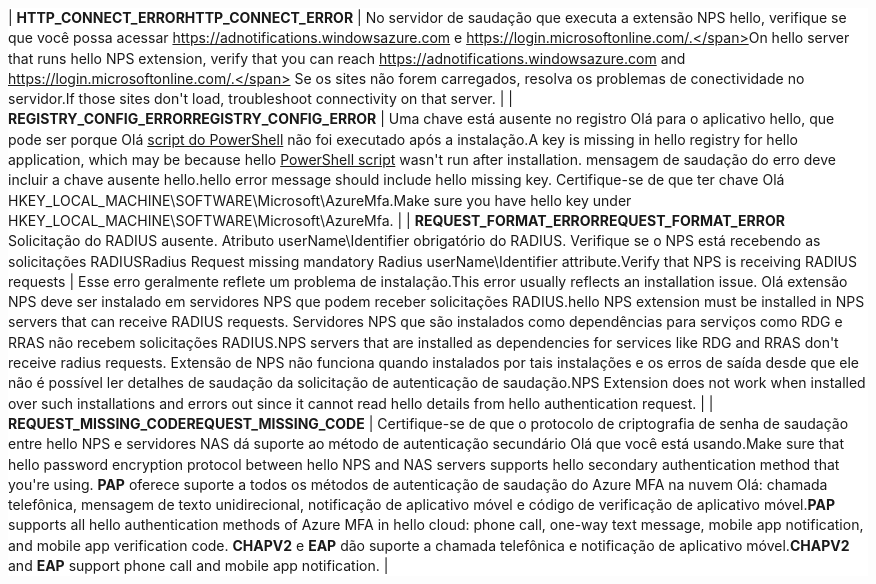 | <span data-ttu-id="ba8e5-119">**HTTP_CONNECT_ERROR**</span><span class="sxs-lookup"><span data-stu-id="ba8e5-119">**HTTP_CONNECT_ERROR**</span></span> | <span data-ttu-id="ba8e5-120">No servidor de saudação que executa a extensão NPS hello, verifique se que você possa acessar https://adnotifications.windowsazure.com e https://login.microsoftonline.com/.</span><span class="sxs-lookup"><span data-stu-id="ba8e5-120">On hello server that runs hello NPS extension, verify that you can reach  https://adnotifications.windowsazure.com and https://login.microsoftonline.com/.</span></span> <span data-ttu-id="ba8e5-121">Se os sites não forem carregados, resolva os problemas de conectividade no servidor.</span><span class="sxs-lookup"><span data-stu-id="ba8e5-121">If those sites don't load, troubleshoot connectivity on that server.</span></span> |
| <span data-ttu-id="ba8e5-122">**REGISTRY_CONFIG_ERROR**</span><span class="sxs-lookup"><span data-stu-id="ba8e5-122">**REGISTRY_CONFIG_ERROR**</span></span> | <span data-ttu-id="ba8e5-123">Uma chave está ausente no registro Olá para o aplicativo hello, que pode ser porque Olá [script do PowerShell](multi-factor-authentication-nps-extension.md#install-the-nps-extension) não foi executado após a instalação.</span><span class="sxs-lookup"><span data-stu-id="ba8e5-123">A key is missing in hello registry for hello application, which may be because hello [PowerShell script](multi-factor-authentication-nps-extension.md#install-the-nps-extension) wasn't run after installation.</span></span> <span data-ttu-id="ba8e5-124">mensagem de saudação do erro deve incluir a chave ausente hello.</span><span class="sxs-lookup"><span data-stu-id="ba8e5-124">hello error message should include hello missing key.</span></span> <span data-ttu-id="ba8e5-125">Certifique-se de que ter chave Olá HKEY_LOCAL_MACHINE\SOFTWARE\Microsoft\AzureMfa.</span><span class="sxs-lookup"><span data-stu-id="ba8e5-125">Make sure you have hello key under HKEY_LOCAL_MACHINE\SOFTWARE\Microsoft\AzureMfa.</span></span> |
| <span data-ttu-id="ba8e5-126">**REQUEST_FORMAT_ERROR**</span><span class="sxs-lookup"><span data-stu-id="ba8e5-126">**REQUEST_FORMAT_ERROR**</span></span> <br> <span data-ttu-id="ba8e5-127">Solicitação do RADIUS ausente. Atributo userName\Identifier obrigatório do RADIUS. Verifique se o NPS está recebendo as solicitações RADIUS</span><span class="sxs-lookup"><span data-stu-id="ba8e5-127">Radius Request missing mandatory Radius userName\Identifier attribute.Verify that NPS is receiving RADIUS requests</span></span> | <span data-ttu-id="ba8e5-128">Esse erro geralmente reflete um problema de instalação.</span><span class="sxs-lookup"><span data-stu-id="ba8e5-128">This error usually reflects an installation issue.</span></span> <span data-ttu-id="ba8e5-129">Olá extensão NPS deve ser instalado em servidores NPS que podem receber solicitações RADIUS.</span><span class="sxs-lookup"><span data-stu-id="ba8e5-129">hello NPS extension must be installed in NPS servers that can receive RADIUS requests.</span></span> <span data-ttu-id="ba8e5-130">Servidores NPS que são instalados como dependências para serviços como RDG e RRAS não recebem solicitações RADIUS.</span><span class="sxs-lookup"><span data-stu-id="ba8e5-130">NPS servers that are installed as dependencies for services like RDG and RRAS don't receive radius requests.</span></span> <span data-ttu-id="ba8e5-131">Extensão de NPS não funciona quando instalados por tais instalações e os erros de saída desde que ele não é possível ler detalhes de saudação da solicitação de autenticação de saudação.</span><span class="sxs-lookup"><span data-stu-id="ba8e5-131">NPS Extension does not work when installed over such installations and errors out since it cannot read hello details from hello authentication request.</span></span> |
| <span data-ttu-id="ba8e5-132">**REQUEST_MISSING_CODE**</span><span class="sxs-lookup"><span data-stu-id="ba8e5-132">**REQUEST_MISSING_CODE**</span></span> | <span data-ttu-id="ba8e5-133">Certifique-se de que o protocolo de criptografia de senha de saudação entre hello NPS e servidores NAS dá suporte ao método de autenticação secundário Olá que você está usando.</span><span class="sxs-lookup"><span data-stu-id="ba8e5-133">Make sure that hello password encryption protocol between hello NPS and NAS servers supports hello secondary authentication method that you're using.</span></span> <span data-ttu-id="ba8e5-134">**PAP** oferece suporte a todos os métodos de autenticação de saudação do Azure MFA na nuvem Olá: chamada telefônica, mensagem de texto unidirecional, notificação de aplicativo móvel e código de verificação de aplicativo móvel.</span><span class="sxs-lookup"><span data-stu-id="ba8e5-134">**PAP** supports all hello authentication methods of Azure MFA in hello cloud: phone call, one-way text message, mobile app notification, and mobile app verification code.</span></span> <span data-ttu-id="ba8e5-135">**CHAPV2** e **EAP** dão suporte a chamada telefônica e notificação de aplicativo móvel.</span><span class="sxs-lookup"><span data-stu-id="ba8e5-135">**CHAPV2** and **EAP** support phone call and mobile app notification.</span></span> |